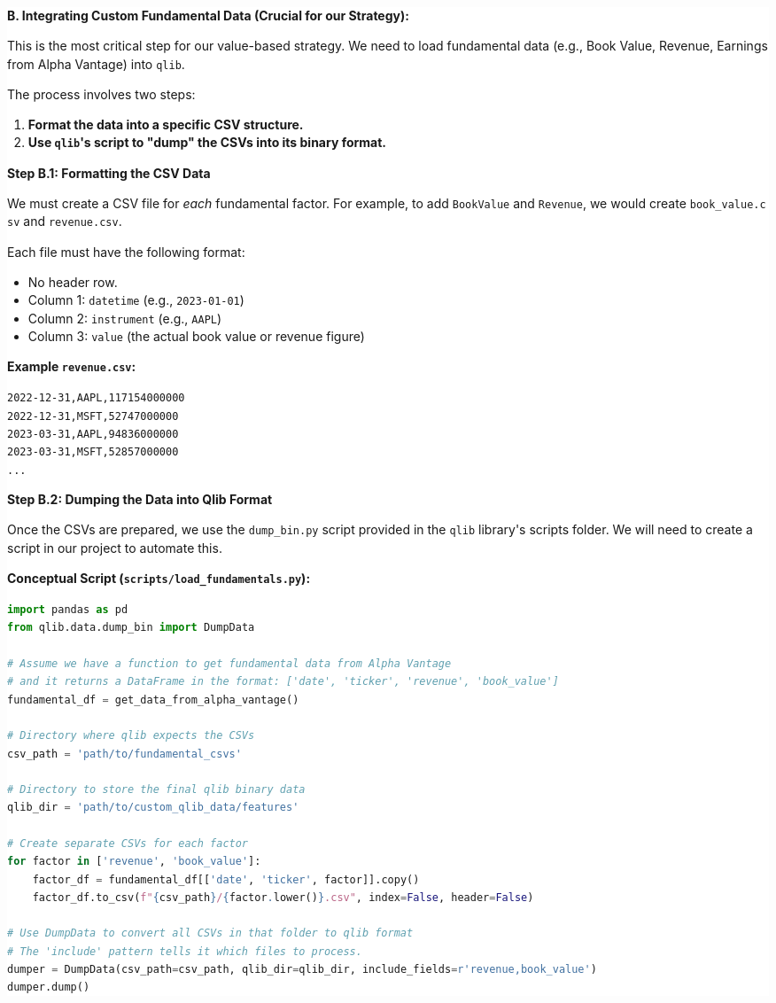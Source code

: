 **B. Integrating Custom Fundamental Data (Crucial for our Strategy):**

This is the most critical step for our value-based strategy. We need to load fundamental data (e.g., Book Value, Revenue, Earnings from Alpha Vantage) into `qlib`.

The process involves two steps:
1.  **Format the data into a specific CSV structure.**
2.  **Use `qlib`'s script to "dump" the CSVs into its binary format.**

**Step B.1: Formatting the CSV Data**

We must create a CSV file for *each* fundamental factor. For example, to add `BookValue` and `Revenue`, we would create `book_value.csv` and `revenue.csv`.

Each file must have the following format:
-   No header row.
-   Column 1: `datetime` (e.g., `2023-01-01`)
-   Column 2: `instrument` (e.g., `AAPL`)
-   Column 3: `value` (the actual book value or revenue figure)

**Example `revenue.csv`:**
```
2022-12-31,AAPL,117154000000
2022-12-31,MSFT,52747000000
2023-03-31,AAPL,94836000000
2023-03-31,MSFT,52857000000
...
```

**Step B.2: Dumping the Data into Qlib Format**

Once the CSVs are prepared, we use the `dump_bin.py` script provided in the `qlib` library's scripts folder. We will need to create a script in our project to automate this.

**Conceptual Script (`scripts/load_fundamentals.py`):**
```python
import pandas as pd
from qlib.data.dump_bin import DumpData

# Assume we have a function to get fundamental data from Alpha Vantage
# and it returns a DataFrame in the format: ['date', 'ticker', 'revenue', 'book_value']
fundamental_df = get_data_from_alpha_vantage() 

# Directory where qlib expects the CSVs
csv_path = 'path/to/fundamental_csvs' 

# Directory to store the final qlib binary data
qlib_dir = 'path/to/custom_qlib_data/features' 

# Create separate CSVs for each factor
for factor in ['revenue', 'book_value']:
    factor_df = fundamental_df[['date', 'ticker', factor]].copy()
    factor_df.to_csv(f"{csv_path}/{factor.lower()}.csv", index=False, header=False)

# Use DumpData to convert all CSVs in that folder to qlib format
# The 'include' pattern tells it which files to process.
dumper = DumpData(csv_path=csv_path, qlib_dir=qlib_dir, include_fields=r'revenue,book_value')
dumper.dump()
```
